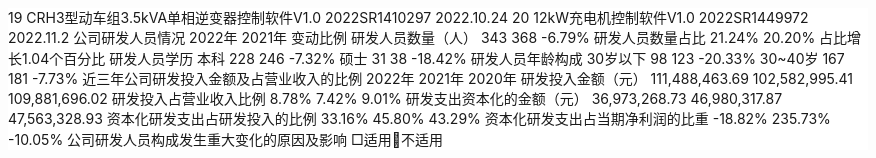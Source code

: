 19
CRH3型动车组3.5kVA单相逆变器控制软件V1.0
2022SR1410297
2022.10.24
20
12kW充电机控制软件V1.0
2022SR1449972
2022.11.2
公司研发人员情况
2022年
2021年
变动比例
研发人员数量（人）
343
368
-6.79%
研发人员数量占比
21.24%
20.20%
占比增长1.04个百分比
研发人员学历
本科
228
246
-7.32%
硕士
31
38
-18.42%
研发人员年龄构成
30岁以下
98
123
-20.33%
30~40岁
167
181
-7.73%
近三年公司研发投入金额及占营业收入的比例
2022年
2021年
2020年
研发投入金额（元）
111,488,463.69
102,582,995.41
109,881,696.02
研发投入占营业收入比例
8.78%
7.42%
9.01%
研发支出资本化的金额（元）
36,973,268.73
46,980,317.87
47,563,328.93
资本化研发支出占研发投入的比例
33.16%
45.80%
43.29%
资本化研发支出占当期净利润的比重
-18.82%
235.73%
-10.05%
公司研发人员构成发生重大变化的原因及影响
□适用不适用